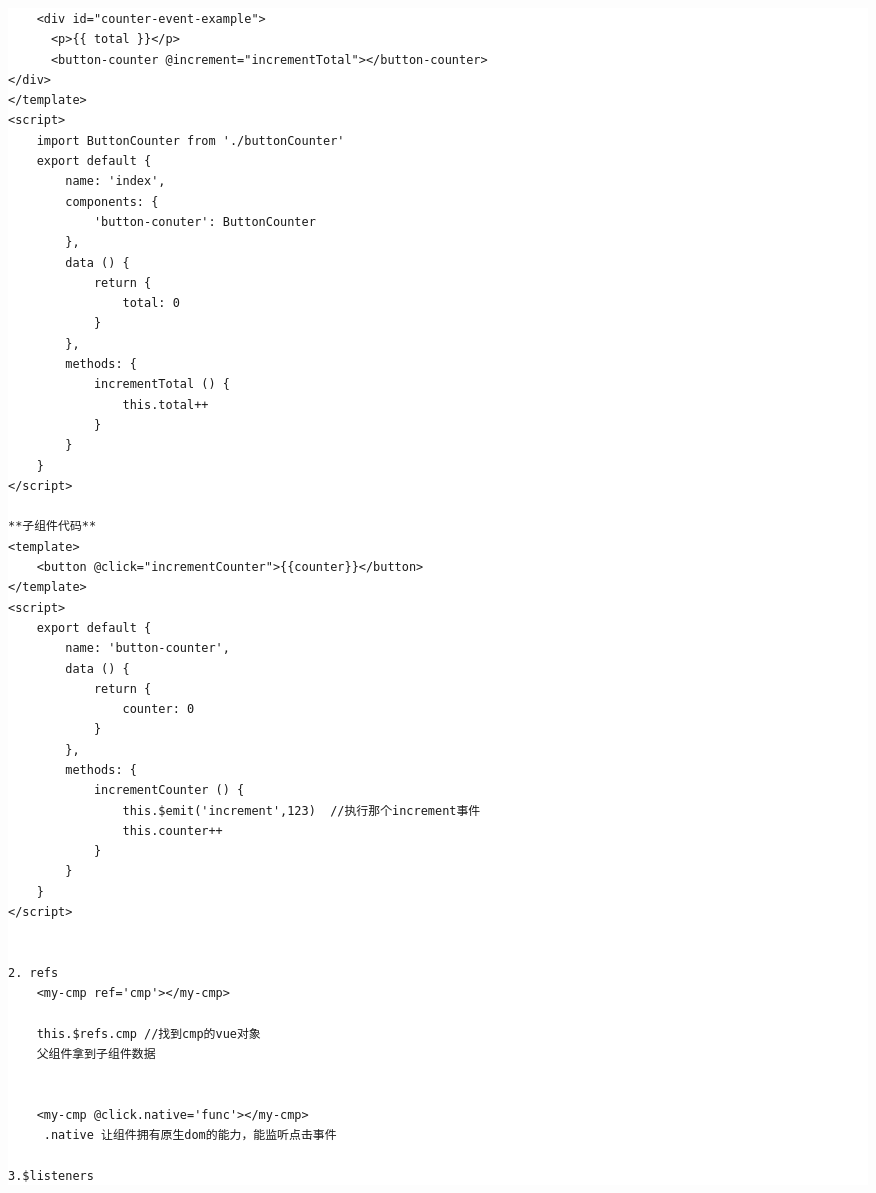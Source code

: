 ```vue
    <div id="counter-event-example">
      <p>{{ total }}</p>
      <button-counter @increment="incrementTotal"></button-counter>
</div>
</template>
<script>
    import ButtonCounter from './buttonCounter'
    export default {
        name: 'index',
        components: {
            'button-conuter': ButtonCounter
        },
        data () {
            return {
                total: 0
            }
        },
        methods: {
            incrementTotal () {
                this.total++
            }
        }
    }
</script>

**子组件代码**
<template>
    <button @click="incrementCounter">{{counter}}</button>
</template>
<script>
    export default {
        name: 'button-counter',
        data () {
            return {
                counter: 0
            }
        },
        methods: {
            incrementCounter () {
                this.$emit('increment',123)  //执行那个increment事件
                this.counter++
            }
        }
    }
</script>


2. refs
	<my-cmp ref='cmp'></my-cmp>
	
	this.$refs.cmp //找到cmp的vue对象
	父组件拿到子组件数据


	<my-cmp @click.native='func'></my-cmp>
     .native 让组件拥有原生dom的能力，能监听点击事件

3.$listeners
```
